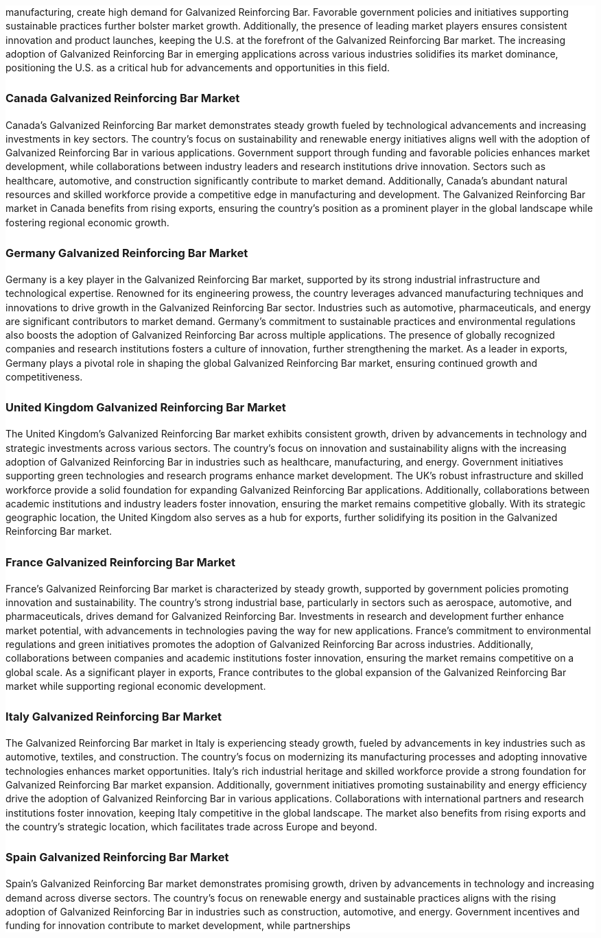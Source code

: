 manufacturing, create high demand for Galvanized Reinforcing Bar. Favorable government policies and initiatives supporting sustainable practices further bolster market growth. Additionally, the presence of leading market players ensures consistent innovation and product launches, keeping the U.S. at the forefront of the Galvanized Reinforcing Bar market. The increasing adoption of Galvanized Reinforcing Bar in emerging applications across various industries solidifies its market dominance, positioning the U.S. as a critical hub for advancements and opportunities in this field.</p><h3>Canada Galvanized Reinforcing Bar Market</h3><p>Canada&rsquo;s Galvanized Reinforcing Bar market demonstrates steady growth fueled by technological advancements and increasing investments in key sectors. The country&rsquo;s focus on sustainability and renewable energy initiatives aligns well with the adoption of Galvanized Reinforcing Bar in various applications. Government support through funding and favorable policies enhances market development, while collaborations between industry leaders and research institutions drive innovation. Sectors such as healthcare, automotive, and construction significantly contribute to market demand. Additionally, Canada&rsquo;s abundant natural resources and skilled workforce provide a competitive edge in manufacturing and development. The Galvanized Reinforcing Bar market in Canada benefits from rising exports, ensuring the country&rsquo;s position as a prominent player in the global landscape while fostering regional economic growth.</p><h3>Germany Galvanized Reinforcing Bar Market</h3><p>Germany is a key player in the Galvanized Reinforcing Bar market, supported by its strong industrial infrastructure and technological expertise. Renowned for its engineering prowess, the country leverages advanced manufacturing techniques and innovations to drive growth in the Galvanized Reinforcing Bar sector. Industries such as automotive, pharmaceuticals, and energy are significant contributors to market demand. Germany&rsquo;s commitment to sustainable practices and environmental regulations also boosts the adoption of Galvanized Reinforcing Bar across multiple applications. The presence of globally recognized companies and research institutions fosters a culture of innovation, further strengthening the market. As a leader in exports, Germany plays a pivotal role in shaping the global Galvanized Reinforcing Bar market, ensuring continued growth and competitiveness.</p><h3>United Kingdom Galvanized Reinforcing Bar Market</h3><p>The United Kingdom&rsquo;s Galvanized Reinforcing Bar market exhibits consistent growth, driven by advancements in technology and strategic investments across various sectors. The country&rsquo;s focus on innovation and sustainability aligns with the increasing adoption of Galvanized Reinforcing Bar in industries such as healthcare, manufacturing, and energy. Government initiatives supporting green technologies and research programs enhance market development. The UK&rsquo;s robust infrastructure and skilled workforce provide a solid foundation for expanding Galvanized Reinforcing Bar applications. Additionally, collaborations between academic institutions and industry leaders foster innovation, ensuring the market remains competitive globally. With its strategic geographic location, the United Kingdom also serves as a hub for exports, further solidifying its position in the Galvanized Reinforcing Bar market.</p><h3>France Galvanized Reinforcing Bar Market</h3><p>France&rsquo;s Galvanized Reinforcing Bar market is characterized by steady growth, supported by government policies promoting innovation and sustainability. The country&rsquo;s strong industrial base, particularly in sectors such as aerospace, automotive, and pharmaceuticals, drives demand for Galvanized Reinforcing Bar. Investments in research and development further enhance market potential, with advancements in technologies paving the way for new applications. France&rsquo;s commitment to environmental regulations and green initiatives promotes the adoption of Galvanized Reinforcing Bar across industries. Additionally, collaborations between companies and academic institutions foster innovation, ensuring the market remains competitive on a global scale. As a significant player in exports, France contributes to the global expansion of the Galvanized Reinforcing Bar market while supporting regional economic development.</p><h3>Italy Galvanized Reinforcing Bar Market</h3><p>The Galvanized Reinforcing Bar market in Italy is experiencing steady growth, fueled by advancements in key industries such as automotive, textiles, and construction. The country&rsquo;s focus on modernizing its manufacturing processes and adopting innovative technologies enhances market opportunities. Italy&rsquo;s rich industrial heritage and skilled workforce provide a strong foundation for Galvanized Reinforcing Bar market expansion. Additionally, government initiatives promoting sustainability and energy efficiency drive the adoption of Galvanized Reinforcing Bar in various applications. Collaborations with international partners and research institutions foster innovation, keeping Italy competitive in the global landscape. The market also benefits from rising exports and the country&rsquo;s strategic location, which facilitates trade across Europe and beyond.</p><h3>Spain Galvanized Reinforcing Bar Market</h3><p>Spain&rsquo;s Galvanized Reinforcing Bar market demonstrates promising growth, driven by advancements in technology and increasing demand across diverse sectors. The country&rsquo;s focus on renewable energy and sustainable practices aligns with the rising adoption of Galvanized Reinforcing Bar in industries such as construction, automotive, and energy. Government incentives and funding for innovation contribute to market development, while partnerships